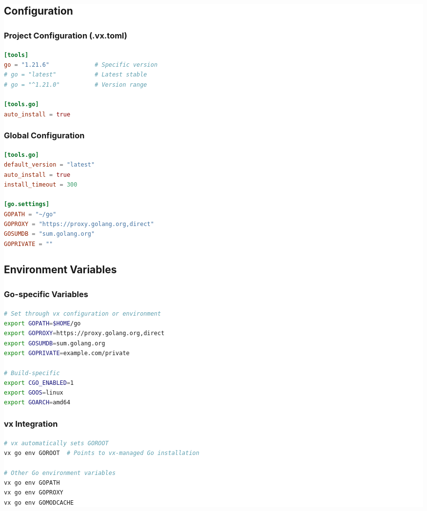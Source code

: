 ## Configuration

### Project Configuration (.vx.toml)
```toml
[tools]
go = "1.21.6"             # Specific version
# go = "latest"           # Latest stable
# go = "^1.21.0"          # Version range

[tools.go]
auto_install = true
```

### Global Configuration
```toml
[tools.go]
default_version = "latest"
auto_install = true
install_timeout = 300

[go.settings]
GOPATH = "~/go"
GOPROXY = "https://proxy.golang.org,direct"
GOSUMDB = "sum.golang.org"
GOPRIVATE = ""
```

## Environment Variables

### Go-specific Variables
```bash
# Set through vx configuration or environment
export GOPATH=$HOME/go
export GOPROXY=https://proxy.golang.org,direct
export GOSUMDB=sum.golang.org
export GOPRIVATE=example.com/private

# Build-specific
export CGO_ENABLED=1
export GOOS=linux
export GOARCH=amd64
```

### vx Integration
```bash
# vx automatically sets GOROOT
vx go env GOROOT  # Points to vx-managed Go installation

# Other Go environment variables
vx go env GOPATH
vx go env GOPROXY
vx go env GOMODCACHE
```
